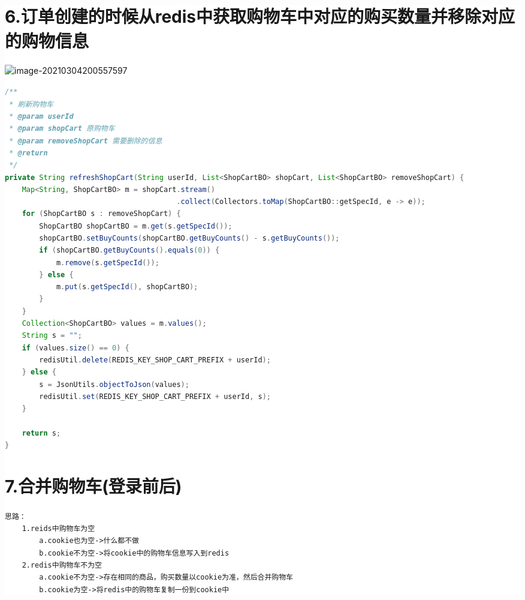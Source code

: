 

# 6.订单创建的时候从redis中获取购物车中对应的购买数量并移除对应的购物信息

![image-20210304200557597](https://gitee.com/likeloveC/picture_bed/raw/master/img/8.26/20210304200604.png)

```java
/**
 * 刷新购物车
 * @param userId
 * @param shopCart 原购物车
 * @param removeShopCart 需要删除的信息
 * @return
 */
private String refreshShopCart(String userId, List<ShopCartBO> shopCart, List<ShopCartBO> removeShopCart) {
    Map<String, ShopCartBO> m = shopCart.stream()
                                        .collect(Collectors.toMap(ShopCartBO::getSpecId, e -> e));
    for (ShopCartBO s : removeShopCart) {
        ShopCartBO shopCartBO = m.get(s.getSpecId());
        shopCartBO.setBuyCounts(shopCartBO.getBuyCounts() - s.getBuyCounts());
        if (shopCartBO.getBuyCounts().equals(0)) {
            m.remove(s.getSpecId());
        } else {
            m.put(s.getSpecId(), shopCartBO);
        }
    }
    Collection<ShopCartBO> values = m.values();
    String s = "";
    if (values.size() == 0) {
        redisUtil.delete(REDIS_KEY_SHOP_CART_PREFIX + userId);
    } else {
        s = JsonUtils.objectToJson(values);
        redisUtil.set(REDIS_KEY_SHOP_CART_PREFIX + userId, s);
    }

    return s;
}
```





# 7.合并购物车(登录前后)



~~~
思路：
	1.reids中购物车为空
		a.cookie也为空->什么都不做
		b.cookie不为空->将cookie中的购物车信息写入到redis
	2.redis中购物车不为空
		a.cookie不为空->存在相同的商品，购买数量以cookie为准，然后合并购物车
		b.cookie为空->将redis中的购物车复制一份到cookie中
~~~
